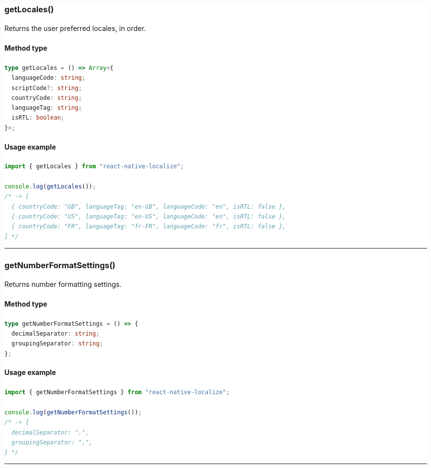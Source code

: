 ### getLocales()

Returns the user preferred locales, in order.

#### Method type

```ts
type getLocales = () => Array<{
  languageCode: string;
  scriptCode?: string;
  countryCode: string;
  languageTag: string;
  isRTL: boolean;
}>;
```

#### Usage example

```ts
import { getLocales } from "react-native-localize";

console.log(getLocales());
/* -> [
  { countryCode: "GB", languageTag: "en-GB", languageCode: "en", isRTL: false },
  { countryCode: "US", languageTag: "en-US", languageCode: "en", isRTL: false },
  { countryCode: "FR", languageTag: "fr-FR", languageCode: "fr", isRTL: false },
] */
```

---

### getNumberFormatSettings()

Returns number formatting settings.

#### Method type

```ts
type getNumberFormatSettings = () => {
  decimalSeparator: string;
  groupingSeparator: string;
};
```

#### Usage example

```ts
import { getNumberFormatSettings } from "react-native-localize";

console.log(getNumberFormatSettings());
/* -> {
  decimalSeparator: ".",
  groupingSeparator: ",",
} */
```

---